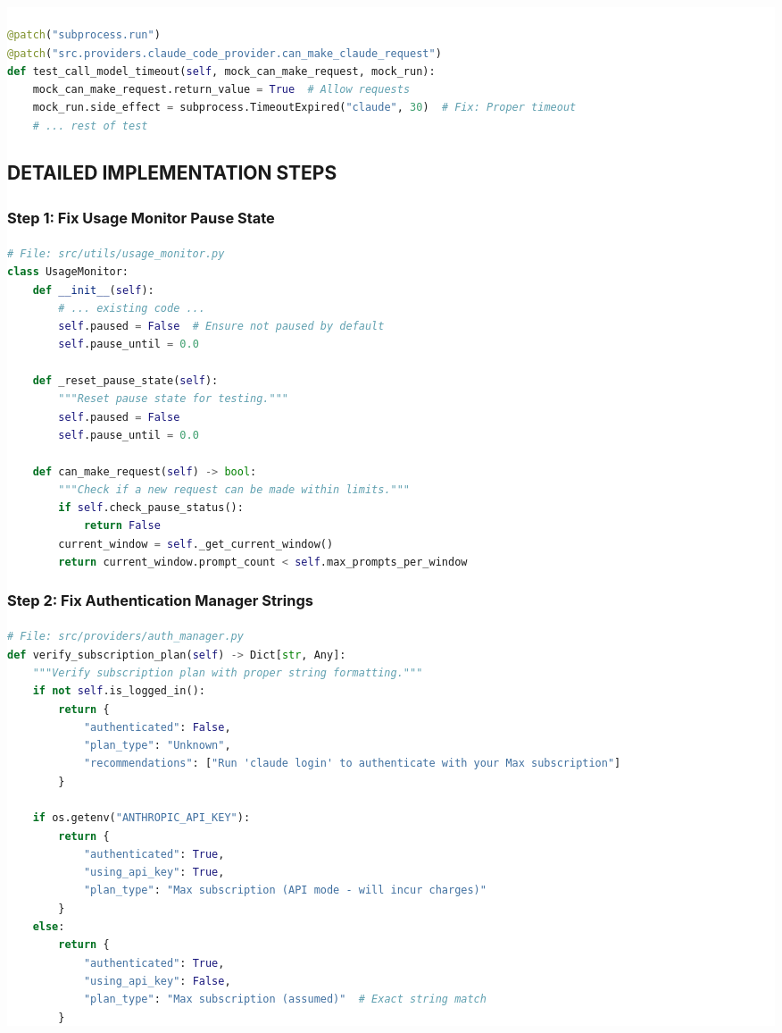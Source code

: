 ```python

@patch("subprocess.run")
@patch("src.providers.claude_code_provider.can_make_claude_request")
def test_call_model_timeout(self, mock_can_make_request, mock_run):
    mock_can_make_request.return_value = True  # Allow requests
    mock_run.side_effect = subprocess.TimeoutExpired("claude", 30)  # Fix: Proper timeout
    # ... rest of test
```

## DETAILED IMPLEMENTATION STEPS

### Step 1: Fix Usage Monitor Pause State
```python
# File: src/utils/usage_monitor.py
class UsageMonitor:
    def __init__(self):
        # ... existing code ...
        self.paused = False  # Ensure not paused by default
        self.pause_until = 0.0
        
    def _reset_pause_state(self):
        """Reset pause state for testing."""
        self.paused = False
        self.pause_until = 0.0
        
    def can_make_request(self) -> bool:
        """Check if a new request can be made within limits."""
        if self.check_pause_status():
            return False
        current_window = self._get_current_window()
        return current_window.prompt_count < self.max_prompts_per_window
```

### Step 2: Fix Authentication Manager Strings
```python
# File: src/providers/auth_manager.py
def verify_subscription_plan(self) -> Dict[str, Any]:
    """Verify subscription plan with proper string formatting."""
    if not self.is_logged_in():
        return {
            "authenticated": False,
            "plan_type": "Unknown",
            "recommendations": ["Run 'claude login' to authenticate with your Max subscription"]
        }
    
    if os.getenv("ANTHROPIC_API_KEY"):
        return {
            "authenticated": True,
            "using_api_key": True,
            "plan_type": "Max subscription (API mode - will incur charges)"
        }
    else:
        return {
            "authenticated": True,
            "using_api_key": False,
            "plan_type": "Max subscription (assumed)"  # Exact string match
        }
```
